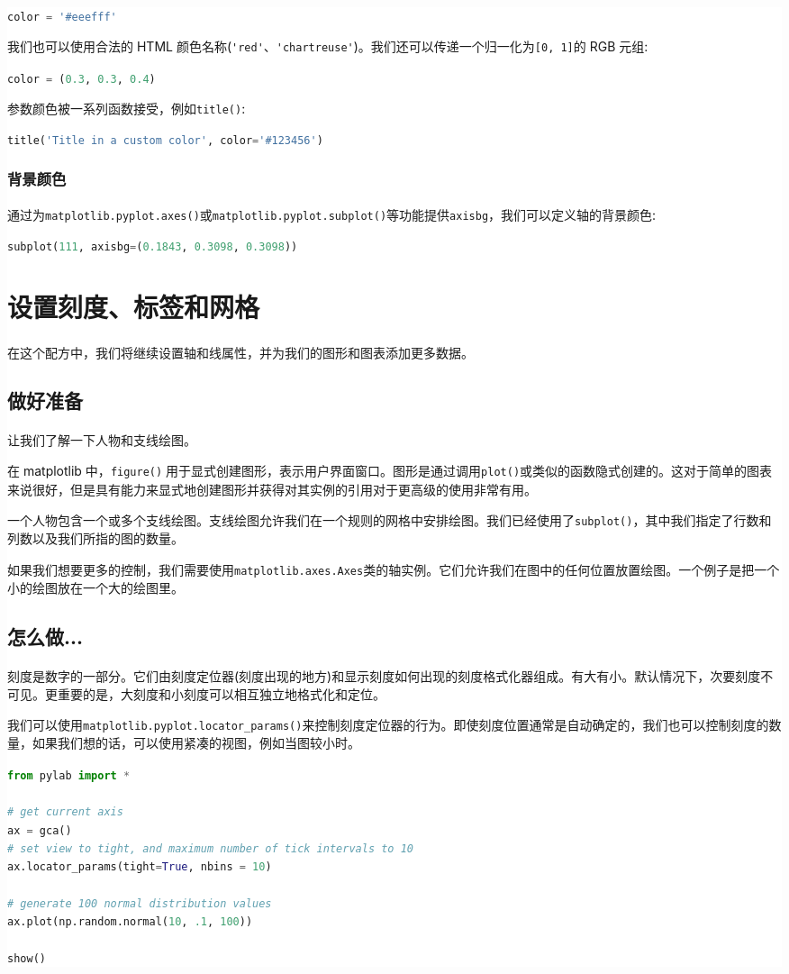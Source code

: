```py
color = '#eeefff'
```

我们也可以使用合法的 HTML 颜色名称(`'red'`、`'chartreuse'`)。我们还可以传递一个归一化为`[0, 1]`的 RGB 元组:

```py
color = (0.3, 0.3, 0.4)
```

参数颜色被一系列函数接受，例如`title()`:

```py
title('Title in a custom color', color='#123456')
```

### 背景颜色

通过为`matplotlib.pyplot.axes()`或`matplotlib.pyplot.subplot()`等功能提供`axisbg`，我们可以定义轴的背景颜色:

```py
subplot(111, axisbg=(0.1843, 0.3098, 0.3098))
```

# 设置刻度、标签和网格

在这个配方中，我们将继续设置轴和线属性，并为我们的图形和图表添加更多数据。

## 做好准备

让我们了解一下人物和支线绘图。

在 matplotlib 中，`figure()` 用于显式创建图形，表示用户界面窗口。图形是通过调用`plot()`或类似的函数隐式创建的。这对于简单的图表来说很好，但是具有能力来显式地创建图形并获得对其实例的引用对于更高级的使用非常有用。

一个人物包含一个或多个支线绘图。支线绘图允许我们在一个规则的网格中安排绘图。我们已经使用了`subplot()`，其中我们指定了行数和列数以及我们所指的图的数量。

如果我们想要更多的控制，我们需要使用`matplotlib.axes.Axes`类的轴实例。它们允许我们在图中的任何位置放置绘图。一个例子是把一个小的绘图放在一个大的绘图里。

## 怎么做...

刻度是数字的一部分。它们由刻度定位器(刻度出现的地方)和显示刻度如何出现的刻度格式化器组成。有大有小。默认情况下，次要刻度不可见。更重要的是，大刻度和小刻度可以相互独立地格式化和定位。

我们可以使用`matplotlib.pyplot.locator_params()`来控制刻度定位器的行为。即使刻度位置通常是自动确定的，我们也可以控制刻度的数量，如果我们想的话，可以使用紧凑的视图，例如当图较小时。

```py
from pylab import *

# get current axis
ax = gca()
# set view to tight, and maximum number of tick intervals to 10
ax.locator_params(tight=True, nbins = 10)

# generate 100 normal distribution values
ax.plot(np.random.normal(10, .1, 100))

show()
```
